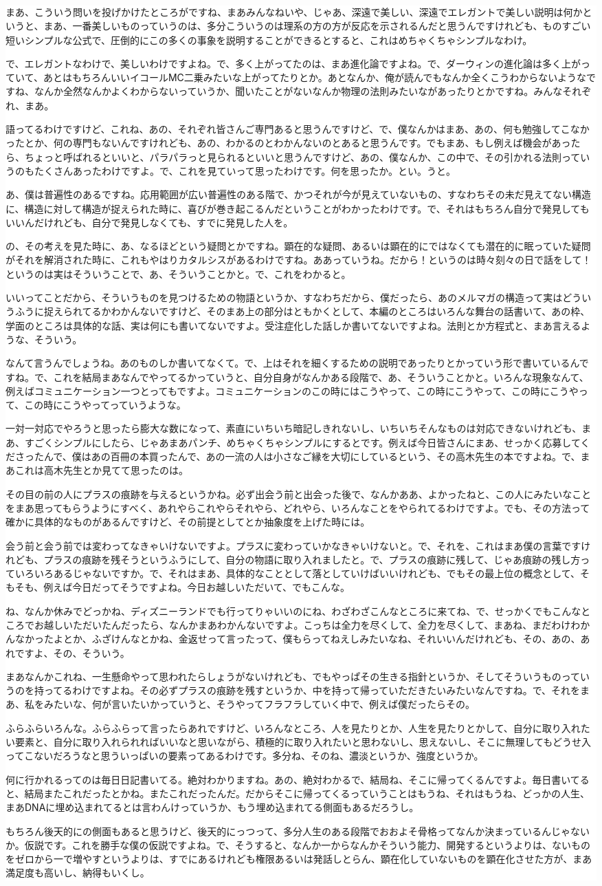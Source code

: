 
まあ、こういう問いを投げかけたところがですね、まあみんなねいや、じゃあ、深遠で美しい、深遠でエレガントで美しい説明は何かというと、まあ、一番美しいものっていうのは、多分こういうのは理系の方の方が反応を示されるんだと思うんですけれども、ものすごい短いシンプルな公式で、圧倒的にこの多くの事象を説明することができるとすると、これはめちゃくちゃシンプルなわけ。


で、エレガントなわけで、美しいわけですよね。で、多く上がってたのは、まあ進化論ですよね。で、ダーウィンの進化論は多く上がっていて、あとはもちろんいいイコールMC二乗みたいな上がってたりとか。あとなんか、俺が読んでもなんか全くこうわからないようなですね、なんか全然なんかよくわからないっていうか、聞いたことがないなんか物理の法則みたいながあったりとかですね。みんなそれぞれ、まあ。


語ってるわけですけど、これね、あの、それぞれ皆さんご専門あると思うんですけど、で、僕なんかはまあ、あの、何も勉強してこなかったとか、何の専門もないんですけれども、あの、わかるのとわかんないのとあると思うんです。でもまあ、もし例えば機会があったら、ちょっと呼ばれるといいと、パラパラっと見られるといいと思うんですけど、あの、僕なんか、この中で、その引かれる法則っていうのもたくさんあったわけですよ。で、これを見ていって思ったわけです。何を思ったか。とい。うと。


あ、僕は普遍性のあるですね。応用範囲が広い普遍性のある階で、かつそれが今が見えていないもの、すなわちその未だ見えてない構造に、構造に対して構造が捉えられた時に、喜びが巻き起こるんだということがわかったわけです。で、それはもちろん自分で発見してもいいんだけれども、自分で発見しなくても、すでに発見した人を。


の、その考えを見た時に、あ、なるほどという疑問とかですね。顕在的な疑問、あるいは顕在的にではなくても潜在的に眠っていた疑問がそれを解消された時に、これもやはりカタルシスがあるわけですね。ああっていうね。だから！というのは時々刻々の日で話をして！というのは実はそういうことで、あ、そういうことかと。で、これをわかると。


いいってことだから、そういうものを見つけるための物語というか、すなわちだから、僕だったら、あのメルマガの構造って実はどういうふうに捉えられてるかわかんないですけど、そのまあ上の部分はともかくとして、本編のところはいろんな舞台の話書いて、あの枠、学面のところは具体的な話、実は何にも書いてないですよ。受注症化した話しか書いてないですよね。法則とか方程式と、まあ言えるような、そういう。


なんて言うんでしょうね。あのものしか書いてなくて。で、上はそれを細くするための説明であったりとかっていう形で書いているんですね。で、これを結局まあなんでやってるかっていうと、自分自身がなんかある段階で、あ、そういうことかと。いろんな現象なんて、例えばコミュニケーション一つとってもですよ。コミュニケーションのこの時にはこうやって、この時にこうやって、この時にこうやって、この時にこうやってっていうような。


一対一対応でやろうと思ったら膨大な数になって、素直にいちいち暗記しきれないし、いちいちそんなものは対応できないけれども、まあ、すごくシンプルにしたら、じゃあまあパンチ、めちゃくちゃシンプルにするとです。例えば今日皆さんにまあ、せっかく応募してくださったんで、僕はあの百冊の本買ったんで、あの一流の人は小さなご縁を大切にしているという、その高木先生の本ですよね。で、まあこれは高木先生とか見てて思ったのは。


その目の前の人にプラスの痕跡を与えるというかね。必ず出会う前と出会った後で、なんかああ、よかったねと、この人にみたいなことをまあ思ってもらうようにすべく、あれやらこれやらそれやら、どれやら、いろんなことをやられてるわけですよ。でも、その方法って確かに具体的なものがあるんですけど、その前提としてとか抽象度を上げた時には。


会う前と会う前では変わってなきゃいけないですよ。プラスに変わっていかなきゃいけないと。で、それを、これはまあ僕の言葉ですけれども、プラスの痕跡を残そうというふうにして、自分の物語に取り入れましたと。で、プラスの痕跡に残して、じゃあ痕跡の残し方っていろいろあるじゃないですか。で、それはまあ、具体的なこととして落としていけばいいけれども、でもその最上位の概念として、そもそも、例えば今日だってそうですよね。今日お越しいただいて、でもこんな。


ね、なんか休みでどっかね、ディズニーランドでも行ってりゃいいのにね、わざわざこんなところに来てね、で、せっかくでもこんなところでお越しいただいたんだったら、なんかまあわかんないですよ。こっちは全力を尽くして、全力を尽くして、まあね、まだわけわかんなかったよとか、ふざけんなとかね、金返せって言ったって、僕もらってねえしみたいなね、それいいんだけれども、その、あの、あれですよ、その、そういう。


まあなんかこれね、一生懸命やって思われたらしょうがないけれども、でもやっぱその生きる指針というか、そしてそういうものっていうのを持ってるわけですよね。その必ずプラスの痕跡を残すというか、中を持って帰っていただきたいみたいなんですね。で、それをまあ、私をみたいな、何が言いたいかっていうと、そうやってフラフラしていく中で、例えば僕だったらその。


ふらふらいろんな。ふらふらって言ったらあれですけど、いろんなところ、人を見たりとか、人生を見たりとかして、自分に取り入れたい要素と、自分に取り入れられればいいなと思いながら、積極的に取り入れたいと思わないし、思えないし、そこに無理してもどうせ入ってこないだろうなと思ういっぱいの要素ってあるわけです。多分ね、そのね、濃淡というか、強度というか。


何に行かれるってのは毎日日記書いてる。絶対わかりますね。あの、絶対わかるで、結局ね、そこに帰ってくるんですよ。毎日書いてると、結局またこれだったとかね。またこれだったんだ。だからそこに帰ってくるっていうことはもうね、それはもうね、どっかの人生、まあDNAに埋め込まれてるとは言わんけっていうか、もう埋め込まれてる側面もあるだろうし。


もちろん後天的にの側面もあると思うけど、後天的にっつって、多分人生のある段階でおおよそ骨格ってなんか決まっているんじゃないか。仮説です。これを勝手な僕の仮説ですよね。で、そうすると、なんか一からなんかそういう能力、開発するというよりは、ないものをゼロから一で増やすというよりは、すでにあるけれども権限あるいは発話しとらん、顕在化していないものを顕在化させた方が、まあ満足度も高いし、納得もいくし。

